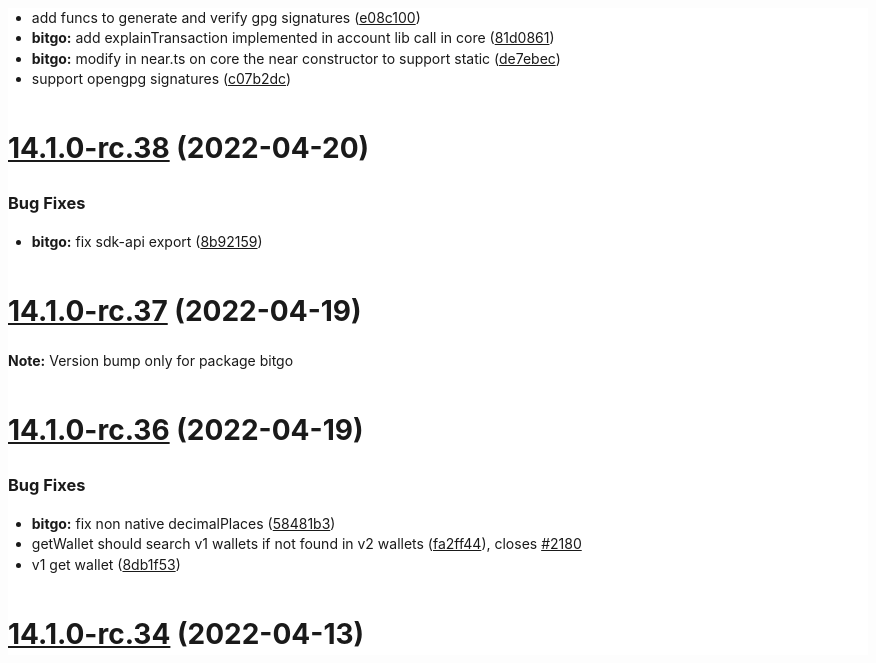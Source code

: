 * add funcs to generate and verify gpg signatures ([e08c100](https://github.com/BitGo/BitGoJS/commit/e08c1008498d40b479de1654ac88b5b1338dbfe1))
* **bitgo:** add explainTransaction implemented in account lib call in core ([81d0861](https://github.com/BitGo/BitGoJS/commit/81d08613aa35911eec6acd73376e0f2e4687deb4))
* **bitgo:** modify in near.ts on core the near constructor to support static ([de7ebec](https://github.com/BitGo/BitGoJS/commit/de7ebecbdb9c0ba97c2b3732195e40e16b385713))
* support opengpg signatures ([c07b2dc](https://github.com/BitGo/BitGoJS/commit/c07b2dc78d47042ed1edbaac1f49d29fe6971c95))





# [14.1.0-rc.38](https://github.com/BitGo/BitGoJS/compare/bitgo@14.1.0-rc.37...bitgo@14.1.0-rc.38) (2022-04-20)


### Bug Fixes

* **bitgo:** fix sdk-api export ([8b92159](https://github.com/BitGo/BitGoJS/commit/8b9215966488cbe82e722cff1661909c3d1a64e9))





# [14.1.0-rc.37](https://github.com/BitGo/BitGoJS/compare/bitgo@14.1.0-rc.36...bitgo@14.1.0-rc.37) (2022-04-19)

**Note:** Version bump only for package bitgo





# [14.1.0-rc.36](https://github.com/BitGo/BitGoJS/compare/bitgo@14.1.0-rc.35...bitgo@14.1.0-rc.36) (2022-04-19)


### Bug Fixes

* **bitgo:** fix non native decimalPlaces ([58481b3](https://github.com/BitGo/BitGoJS/commit/58481b3e9d1354ad8c64f6ebeb2369d52b9ed79c))
* getWallet should search v1 wallets if not found in v2 wallets ([fa2ff44](https://github.com/BitGo/BitGoJS/commit/fa2ff44e16e35da3d2838625d8bc5db2fe63bac4)), closes [#2180](https://github.com/BitGo/BitGoJS/issues/2180)
* v1 get wallet ([8db1f53](https://github.com/BitGo/BitGoJS/commit/8db1f537e944bb1183bcc6a8d339fb258740b5ff))





# [14.1.0-rc.34](https://github.com/BitGo/BitGoJS/compare/bitgo@14.1.0-rc.33...bitgo@14.1.0-rc.34) (2022-04-13)
